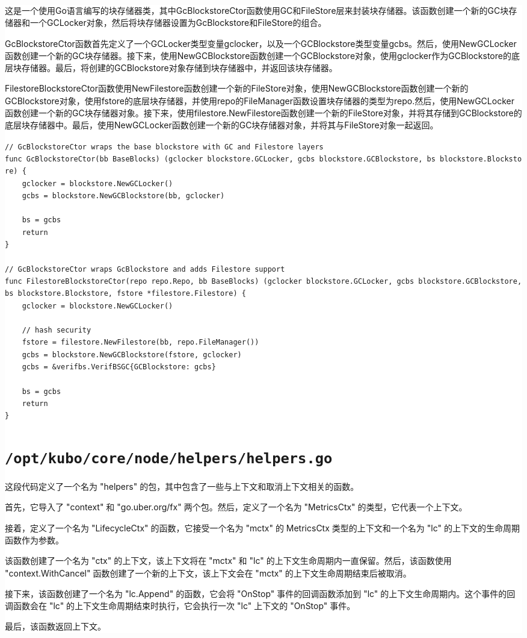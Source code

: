 这是一个使用Go语言编写的块存储器类，其中GcBlockstoreCtor函数使用GC和FileStore层来封装块存储器。该函数创建一个新的GC块存储器和一个GCLocker对象，然后将块存储器设置为GcBlockstore和FileStore的组合。

GcBlockstoreCtor函数首先定义了一个GCLocker类型变量gclocker，以及一个GCBlockstore类型变量gcbs。然后，使用NewGCLocker函数创建一个新的GC块存储器。接下来，使用NewGCBlockstore函数创建一个GCBlockstore对象，使用gclocker作为GCBlockstore的底层块存储器。最后，将创建的GCBlockstore对象存储到块存储器中，并返回该块存储器。

FilestoreBlockstoreCtor函数使用NewFilestore函数创建一个新的FileStore对象，使用NewGCBlockstore函数创建一个新的GCBlockstore对象，使用fstore的底层块存储器，并使用repo的FileManager函数设置块存储器的类型为repo.然后，使用NewGCLocker函数创建一个新的GC块存储器对象。接下来，使用filestore.NewFilestore函数创建一个新的FileStore对象，并将其存储到GCBlockstore的底层块存储器中。最后，使用NewGCLocker函数创建一个新的GC块存储器对象，并将其与FileStore对象一起返回。


```
// GcBlockstoreCtor wraps the base blockstore with GC and Filestore layers
func GcBlockstoreCtor(bb BaseBlocks) (gclocker blockstore.GCLocker, gcbs blockstore.GCBlockstore, bs blockstore.Blockstore) {
	gclocker = blockstore.NewGCLocker()
	gcbs = blockstore.NewGCBlockstore(bb, gclocker)

	bs = gcbs
	return
}

// GcBlockstoreCtor wraps GcBlockstore and adds Filestore support
func FilestoreBlockstoreCtor(repo repo.Repo, bb BaseBlocks) (gclocker blockstore.GCLocker, gcbs blockstore.GCBlockstore, bs blockstore.Blockstore, fstore *filestore.Filestore) {
	gclocker = blockstore.NewGCLocker()

	// hash security
	fstore = filestore.NewFilestore(bb, repo.FileManager())
	gcbs = blockstore.NewGCBlockstore(fstore, gclocker)
	gcbs = &verifbs.VerifBSGC{GCBlockstore: gcbs}

	bs = gcbs
	return
}

```

# `/opt/kubo/core/node/helpers/helpers.go`

这段代码定义了一个名为 "helpers" 的包，其中包含了一些与上下文和取消上下文相关的函数。

首先，它导入了 "context" 和 "go.uber.org/fx" 两个包。然后，定义了一个名为 "MetricsCtx" 的类型，它代表一个上下文。

接着，定义了一个名为 "LifecycleCtx" 的函数，它接受一个名为 "mctx" 的 MetricsCtx 类型的上下文和一个名为 "lc" 的上下文的生命周期函数作为参数。

该函数创建了一个名为 "ctx" 的上下文，该上下文将在 "mctx" 和 "lc" 的上下文生命周期内一直保留。然后，该函数使用 "context.WithCancel" 函数创建了一个新的上下文，该上下文会在 "mctx" 的上下文生命周期结束后被取消。

接下来，该函数创建了一个名为 "lc.Append" 的函数，它会将 "OnStop" 事件的回调函数添加到 "lc" 的上下文生命周期内。这个事件的回调函数会在 "lc" 的上下文生命周期结束时执行，它会执行一次 "lc" 上下文的 "OnStop" 事件。

最后，该函数返回上下文。
